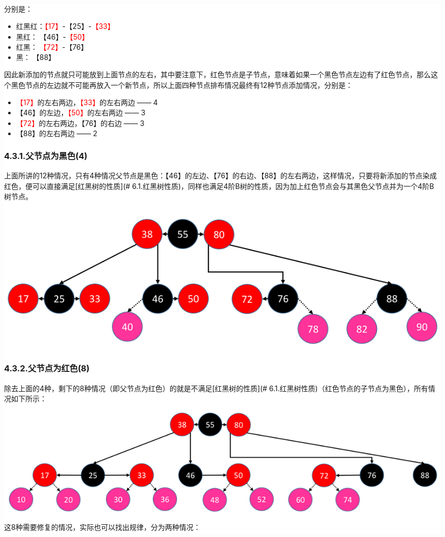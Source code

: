 分别是：

- 红黑红：<font color='red'>【17】</font>-【25】-<font color='red'>【33】</font>
- 黑红：    【46】-<font color='red'>【50】</font>
- 红黑：    <font color='red'>【72】</font>-【76】
- 黑：        【88】

因此新添加的节点就只可能放到上面节点的左右，其中要注意下，红色节点是子节点，意味着如果一个黑色节点左边有了红色节点，那么这个黑色节点的左边就不可能再放入一个新节点，所以上面四种节点排布情况最终有12种节点添加情况，分别是：

- <font color='red'>【17】</font>的左右两边，<font color='red'>【33】</font>的左右两边   —— 4
- 【46】的左边，<font color='red'>【50】</font>的左右两边 —— 3
- <font color='red'>【72】</font>的左右两边，【76】的右边 —— 3
- 【88】的左右两边 —— 2

### 4.3.1.父节点为黑色(4)

上面所讲的12种情况，只有4种情况父节点是黑色：【46】的左边、【76】的右边、【88】的左右两边，这样情况，只要将新添加的节点染成红色，便可以直接满足[红黑树的性质](# 6.1.红黑树性质)，同样也满足4阶B树的性质，因为加上红色节点会与其黑色父节点并为一个4阶B树节点。

![](./images/红黑树添加节点-4种无需处理情况.png)

### 4.3.2.父节点为红色(8)

除去上面的4种，剩下的8种情况（即父节点为红色）的就是不满足[红黑树的性质](# 6.1.红黑树性质)（红色节点的子节点为黑色），所有情况如下所示：

![](./images/红黑树添加节点-8种需要处理的情况.png)

这8种需要修复的情况，实际也可以找出规律，分为两种情况：
